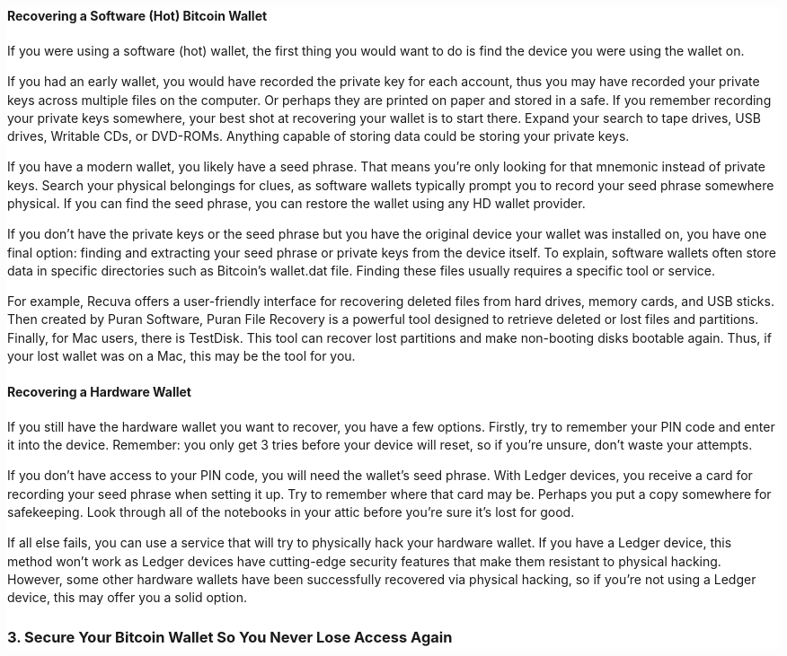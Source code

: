#### **Recovering a Software (Hot) Bitcoin Wallet**

If you were using a software (hot) wallet, the first thing you would want to
do is find the device you were using the wallet on.

If you had an early wallet, you would have recorded the private key for each
account, thus you may have recorded your private keys across multiple files on
the computer. Or perhaps they are printed on paper and stored in a safe. If
you remember recording your private keys somewhere, your best shot at
recovering your wallet is to start there.  Expand your search to tape drives,
USB drives, Writable CDs, or DVD-ROMs. Anything capable of storing data could
be storing your private keys.

If you have a modern wallet, you likely have a seed phrase. That means you’re
only looking for that mnemonic instead of private keys. Search your physical
belongings for clues, as software wallets typically prompt you to record your
seed phrase somewhere physical. If you can find the seed phrase, you can
restore the wallet using any HD wallet provider.

If you don’t have the private keys or the seed phrase but you have the
original device your wallet was installed on, you have one final option:
finding and extracting your seed phrase or private keys from the device
itself. To explain, software wallets often store data in specific directories
such as Bitcoin’s wallet.dat file. Finding these files usually requires a
specific tool or service.

For example, Recuva offers a user-friendly interface for recovering deleted
files from hard drives, memory cards, and USB sticks. Then created by Puran
Software, Puran File Recovery is a powerful tool designed to retrieve deleted
or lost files and partitions. Finally, for Mac users, there is TestDisk. This
tool can recover lost partitions and make non-booting disks bootable again.
Thus, if your lost wallet was on a Mac, this may be the tool for you.

#### **Recovering a Hardware Wallet**

If you still have the hardware wallet you want to recover, you have a few
options. Firstly, try to remember your PIN code and enter it into the device.
Remember: you only get 3 tries before your device will reset, so if you’re
unsure, don’t waste your attempts.

If you don’t have access to your PIN code, you will need the wallet’s seed
phrase. With Ledger devices, you receive a card for recording your seed phrase
when setting it up. Try to remember where that card may be. Perhaps you put a
copy somewhere for safekeeping. Look through all of the notebooks in your
attic before you’re sure it’s lost for good.

If all else fails, you can use a service that will try to physically hack your
hardware wallet. If you have a Ledger device, this method won’t work as Ledger
devices have cutting-edge security features that make them resistant to
physical hacking. However, some other hardware wallets have been successfully
recovered via physical hacking, so if you’re not using a Ledger device, this
may offer you a solid option.

### **3\. Secure Your Bitcoin Wallet So You Never Lose Access Again**
